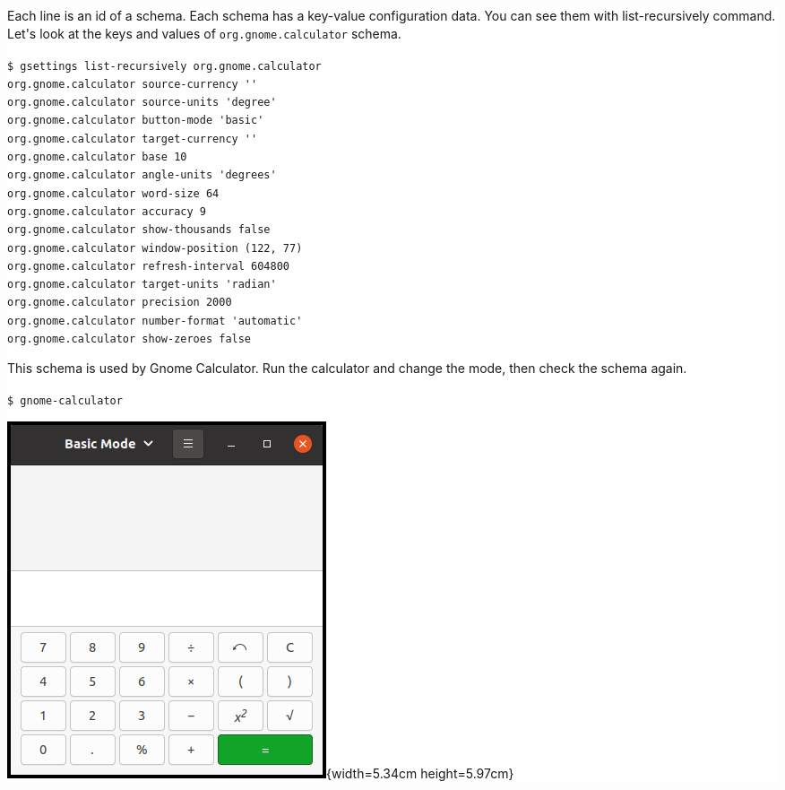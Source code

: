 Each line is an id of a schema.
Each schema has a key-value configuration data.
You can see them with list-recursively command.
Let's look at the keys and values of `org.gnome.calculator` schema.

~~~
$ gsettings list-recursively org.gnome.calculator
org.gnome.calculator source-currency ''
org.gnome.calculator source-units 'degree'
org.gnome.calculator button-mode 'basic'
org.gnome.calculator target-currency ''
org.gnome.calculator base 10
org.gnome.calculator angle-units 'degrees'
org.gnome.calculator word-size 64
org.gnome.calculator accuracy 9
org.gnome.calculator show-thousands false
org.gnome.calculator window-position (122, 77)
org.gnome.calculator refresh-interval 604800
org.gnome.calculator target-units 'radian'
org.gnome.calculator precision 2000
org.gnome.calculator number-format 'automatic'
org.gnome.calculator show-zeroes false
~~~

This schema is used by Gnome Calculator.
Run the calculator and change the mode, then check the schema again.

~~~
$ gnome-calculator
~~~

![gnome-calculator basic mode](../image/gnome_calculator_basic.png){width=5.34cm height=5.97cm}

